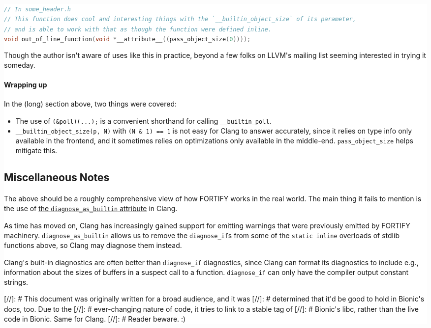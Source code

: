 ```c
// In some_header.h
// This function does cool and interesting things with the `__builtin_object_size` of its parameter,
// and is able to work with that as though the function were defined inline.
void out_of_line_function(void *__attribute__((pass_object_size(0))));
```

Though the author isn't aware of uses like this in practice, beyond a few folks
on LLVM's mailing list seeming interested in trying it someday.

#### Wrapping up
In the (long) section above, two things were covered:
- The use of `(&poll)(...);` is a convenient shorthand for calling
  `__builtin_poll`.
- `__builtin_object_size(p, N)` with `(N & 1) == 1` is not easy for Clang to
  answer accurately, since it relies on type info only available in the
  frontend, and it sometimes relies on optimizations only available in the
  middle-end. `pass_object_size` helps mitigate this.

## Miscellaneous Notes
The above should be a roughly comprehensive view of how FORTIFY works in the
real world. The main thing it fails to mention is the use of [the `diagnose_as_builtin` attribute] in Clang.

As time has moved on, Clang has increasingly gained support for emitting
warnings that were previously emitted by FORTIFY machinery.
`diagnose_as_builtin` allows us to remove the `diagnose_if`s from some of the
`static inline` overloads of stdlib functions above, so Clang may diagnose them
instead.

Clang's built-in diagnostics are often better than `diagnose_if` diagnostics,
since Clang can format its diagnostics to include e.g., information about the
sizes of buffers in a suspect call to a function. `diagnose_if` can only have
the compiler output constant strings.

[ChromeOS' Glibc patch]: https://chromium.googlesource.com/chromiumos/overlays/chromiumos-overlay/+/90fa9b27731db10a6010c7f7c25b24028145b091/sys-libs/glibc/files/local/glibc-2.33/0007-glibc-add-clang-style-FORTIFY.patch
[FORTIFY'ed implementation of `open`]: https://android.googlesource.com/platform/bionic/+/refs/heads/android12-release/libc/include/bits/fortify/fcntl.h#41
[FORTIFY'ed version of `mempcpy`]: https://android.googlesource.com/platform/bionic/+/refs/heads/android12-release/libc/include/bits/fortify/string.h#45
[a decent bit of documentation]: https://gcc.gnu.org/onlinedocs/gcc/Object-Size-Checking.html
[an implementation for `__mempcpy_chk`]: https://android.googlesource.com/platform/bionic/+/refs/heads/android12-release/libc/bionic/fortify.cpp#501
[full header implementation of `poll`]: https://android.googlesource.com/platform/bionic/+/refs/heads/android12-release/libc/include/bits/fortify/poll.h#43
[incompatible with stricter versions of FORTIFY checking]: https://godbolt.org/z/fGfEYxfnf
[similar to C++11's `std::unique_ptr`]: https://stackoverflow.com/questions/58339165/why-can-a-t-be-passed-in-register-but-a-unique-ptrt-cannot
[source for `mempcpy`]: https://android.googlesource.com/platform/bionic/+/refs/heads/android12-release/libc/include/string.h#55
[the `diagnose_as_builtin` attribute]: https://releases.llvm.org/14.0.0/tools/clang/docs/AttributeReference.html#diagnose-as-builtin
[the docs for `pass_object_size`]: https://releases.llvm.org/14.0.0/tools/clang/docs/AttributeReference.html#pass-object-size-pass-dynamic-object-size
[this type-aware requirement poses problems for us]: https://github.com/llvm/llvm-project/issues/55742
[unconditionally call `__open_2`]: https://android.googlesource.com/platform/bionic/+/refs/heads/android12-release/libc/bionic/open.cpp#70


[//]: # This document was originally written for a broad audience, and it was
[//]: # determined that it'd be good to hold in Bionic's docs, too. Due to the
[//]: # ever-changing nature of code, it tries to link to a stable tag of
[//]: # Bionic's libc, rather than the live code in Bionic. Same for Clang.
[//]: # Reader beware. :)
[^1]: "Zero overhead" in a way [similar to C++11's `std::unique_ptr`]: this will